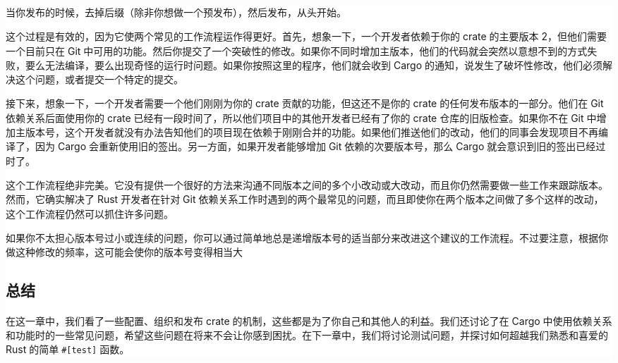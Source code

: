 当你发布的时候，去掉后缀（除非你想做一个预发布），然后发布，从头开始。

这个过程是有效的，因为它使两个常见的工作流程运作得更好。首先，想象一下，一个开发者依赖于你的 crate 的主要版本 2，但他们需要一个目前只在 Git 中可用的功能。然后你提交了一个突破性的修改。如果你不同时增加主版本，他们的代码就会突然以意想不到的方式失败，要么无法编译，要么出现奇怪的运行时问题。如果你按照这里的程序，他们就会收到 Cargo 的通知，说发生了破坏性修改，他们必须解决这个问题，或者提交一个特定的提交。

接下来，想象一下，一个开发者需要一个他们刚刚为你的 crate 贡献的功能，但这还不是你的 crate 的任何发布版本的一部分。他们在 Git 依赖关系后面使用你的 crate 已经有一段时间了，所以他们项目中的其他开发者已经有了你的 crate 仓库的旧版检查。如果你不在 Git 中增加主版本号，这个开发者就没有办法告知他们的项目现在依赖于刚刚合并的功能。如果他们推送他们的改动，他们的同事会发现项目不再编译了，因为 Cargo 会重新使用旧的签出。另一方面，如果开发者能够增加 Git 依赖的次要版本号，那么 Cargo 就会意识到旧的签出已经过时了。

这个工作流程绝非完美。它没有提供一个很好的方法来沟通不同版本之间的多个小改动或大改动，而且你仍然需要做一些工作来跟踪版本。然而，它确实解决了 Rust 开发者在针对 Git 依赖关系工作时遇到的两个最常见的问题，而且即使你在两个版本之间做了多个这样的改动，这个工作流程仍然可以抓住许多问题。

如果你不太担心版本号过小或连续的问题，你可以通过简单地总是递增版本号的适当部分来改进这个建议的工作流程。不过要注意，根据你做这种修改的频率，这可能会使你的版本号变得相当大

## 总结

在这一章中，我们看了一些配置、组织和发布 crate 的机制，这些都是为了你自己和其他人的利益。我们还讨论了在 Cargo 中使用依赖关系和功能时的一些常见问题，希望这些问题在将来不会让你感到困扰。在下一章中，我们将讨论测试问题，并探讨如何超越我们熟悉和喜爱的 Rust 的简单 `#[test]` 函数。
